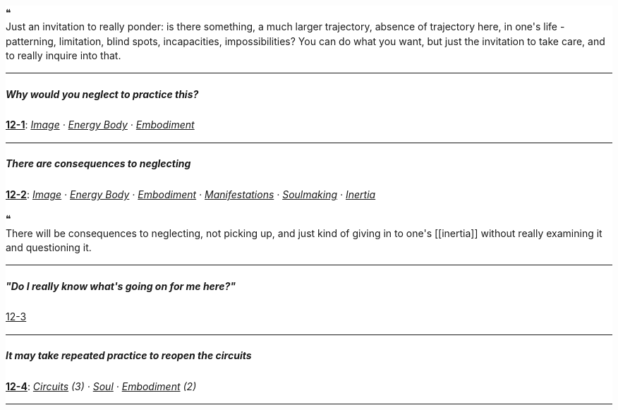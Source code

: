 <div class="admonition quote"><div class="title">❝</div><div class="content">
Just an invitation to really ponder: is there something, a much larger trajectory, absence of trajectory here, in one's life - patterning, limitation, blind spots, incapacities, impossibilities? You can do what you want, but just the invitation to take care, and to really inquire into that.<br/>
</div></div>

---
##### Why would you neglect to practice this?
<span class="counts">**<a data-href="0302 Preliminaries Regarding Voice, Movement, and Gesture - Part 2#^12-1" href="0302+Preliminaries+Regarding+Voice%2C+Movement%2C+and+Gesture+-+Part+2#^12-1" class="internal-link" target="_blank" rel="noopener">12-1</a>**: _<a data-href="Image" href="Image" class="internal-link" target="_blank" rel="noopener">Image</a> · <a data-href="Energy Body" href="Energy+Body" class="internal-link" target="_blank" rel="noopener">Energy Body</a> · <a data-href="Embodiment" href="Embodiment" class="internal-link" target="_blank" rel="noopener">Embodiment</a>_</span>

---
##### There are consequences to neglecting
<span class="counts">**<a data-href="0302 Preliminaries Regarding Voice, Movement, and Gesture - Part 2#^12-2" href="0302+Preliminaries+Regarding+Voice%2C+Movement%2C+and+Gesture+-+Part+2#^12-2" class="internal-link" target="_blank" rel="noopener">12-2</a>**: _<a data-href="Image" href="Image" class="internal-link" target="_blank" rel="noopener">Image</a> · <a data-href="Energy Body" href="Energy+Body" class="internal-link" target="_blank" rel="noopener">Energy Body</a> · <a data-href="Embodiment" href="Embodiment" class="internal-link" target="_blank" rel="noopener">Embodiment</a> · <a data-href="Manifestations" href="Manifestations" class="internal-link" target="_blank" rel="noopener">Manifestations</a> · <a data-href="Soulmaking" href="Soulmaking" class="internal-link" target="_blank" rel="noopener">Soulmaking</a> · <a data-href="Inertia" href="Inertia" class="internal-link" target="_blank" rel="noopener">Inertia</a>_</span>

<div class="admonition quote"><div class="title">❝</div><div class="content">
There will be consequences to neglecting, not picking up, and just kind of giving in to one's [[inertia]] without really examining it and questioning it.<br/>
</div></div>

---
##### "Do I really know what's going on for me here?"
<span class="counts"><a data-href="0302 Preliminaries Regarding Voice, Movement, and Gesture - Part 2#^12-3" href="0302+Preliminaries+Regarding+Voice%2C+Movement%2C+and+Gesture+-+Part+2#^12-3" class="internal-link" target="_blank" rel="noopener">12-3</a></span>

---
##### It may take repeated practice to reopen the circuits
<span class="counts">**<a data-href="0302 Preliminaries Regarding Voice, Movement, and Gesture - Part 2#^12-4" href="0302+Preliminaries+Regarding+Voice%2C+Movement%2C+and+Gesture+-+Part+2#^12-4" class="internal-link" target="_blank" rel="noopener">12-4</a>**: _<a data-href="Circuits" href="Circuits" class="internal-link" target="_blank" rel="noopener">Circuits</a> (3) · <a data-href="Soul" href="Soul" class="internal-link" target="_blank" rel="noopener">Soul</a> · <a data-href="Embodiment" href="Embodiment" class="internal-link" target="_blank" rel="noopener">Embodiment</a> (2)_</span>

<audio controls preload=metadata style=" width:300px;" controlslist="nodownload"><source src="https://dharmaseed.org/talks/62453/20200302-Rob_Burbea-GAIA-preliminaries_regarding_voice_movement_and_gesture_part_2-62453.mp3#t=01:01:50" type="audio/mpeg">???</audio>

---